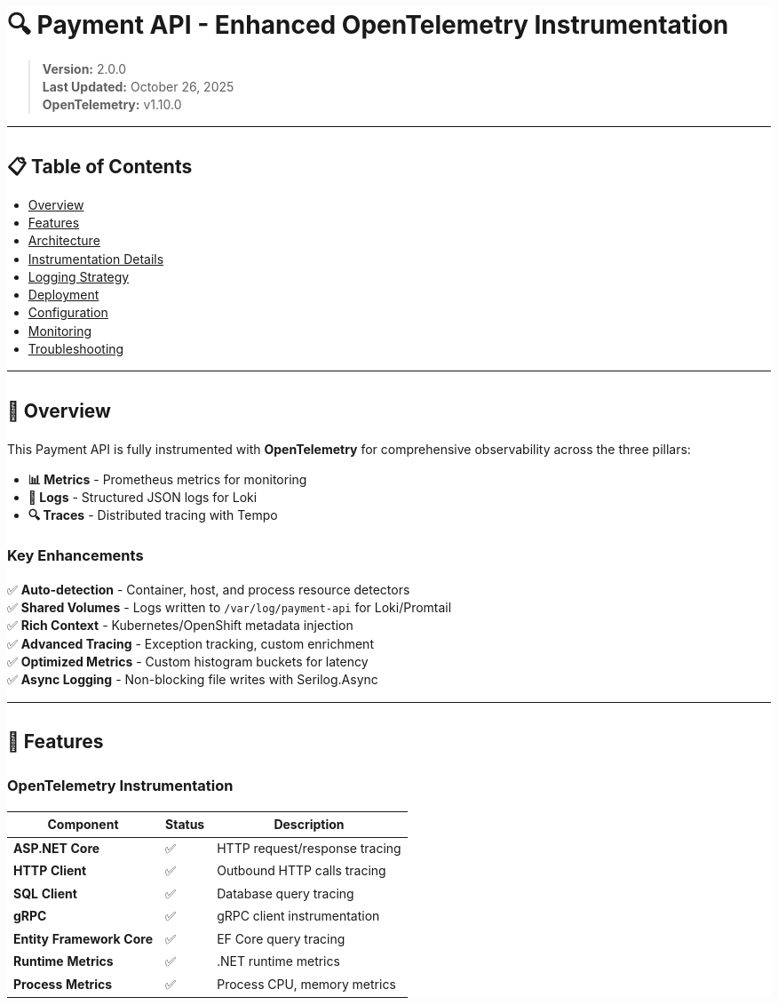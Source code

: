 # 🔍 Payment API - Enhanced OpenTelemetry Instrumentation

> **Version:** 2.0.0  
> **Last Updated:** October 26, 2025  
> **OpenTelemetry:** v1.10.0

---

## 📋 Table of Contents

- [Overview](#overview)
- [Features](#features)
- [Architecture](#architecture)
- [Instrumentation Details](#instrumentation-details)
- [Logging Strategy](#logging-strategy)
- [Deployment](#deployment)
- [Configuration](#configuration)
- [Monitoring](#monitoring)
- [Troubleshooting](#troubleshooting)

---

## 🎯 Overview

This Payment API is fully instrumented with **OpenTelemetry** for comprehensive observability across the three pillars:

- **📊 Metrics** - Prometheus metrics for monitoring
- **📝 Logs** - Structured JSON logs for Loki
- **🔍 Traces** - Distributed tracing with Tempo

### Key Enhancements

✅ **Auto-detection** - Container, host, and process resource detectors  
✅ **Shared Volumes** - Logs written to `/var/log/payment-api` for Loki/Promtail  
✅ **Rich Context** - Kubernetes/OpenShift metadata injection  
✅ **Advanced Tracing** - Exception tracking, custom enrichment  
✅ **Optimized Metrics** - Custom histogram buckets for latency  
✅ **Async Logging** - Non-blocking file writes with Serilog.Async

---

## 🚀 Features

### OpenTelemetry Instrumentation

| Component | Status | Description |
|-----------|--------|-------------|
| **ASP.NET Core** | ✅ | HTTP request/response tracing |
| **HTTP Client** | ✅ | Outbound HTTP calls tracing |
| **SQL Client** | ✅ | Database query tracing |
| **gRPC** | ✅ | gRPC client instrumentation |
| **Entity Framework Core** | ✅ | EF Core query tracing |
| **Runtime Metrics** | ✅ | .NET runtime metrics |
| **Process Metrics** | ✅ | Process CPU, memory metrics |
